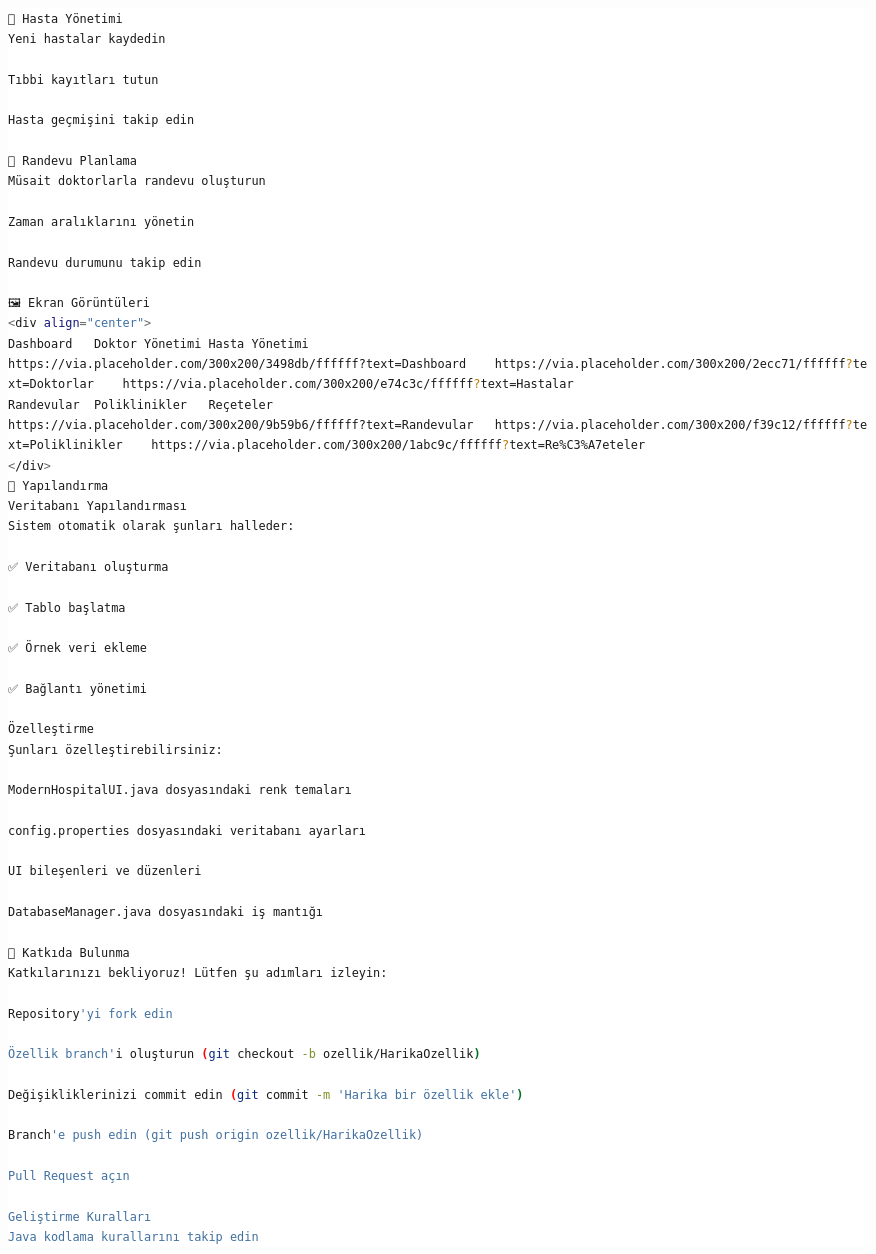 ```bash
👥 Hasta Yönetimi
Yeni hastalar kaydedin

Tıbbi kayıtları tutun

Hasta geçmişini takip edin

📅 Randevu Planlama
Müsait doktorlarla randevu oluşturun

Zaman aralıklarını yönetin

Randevu durumunu takip edin

🖼️ Ekran Görüntüleri
<div align="center">
Dashboard	Doktor Yönetimi	Hasta Yönetimi
https://via.placeholder.com/300x200/3498db/ffffff?text=Dashboard	https://via.placeholder.com/300x200/2ecc71/ffffff?text=Doktorlar	https://via.placeholder.com/300x200/e74c3c/ffffff?text=Hastalar
Randevular	Poliklinikler	Reçeteler
https://via.placeholder.com/300x200/9b59b6/ffffff?text=Randevular	https://via.placeholder.com/300x200/f39c12/ffffff?text=Poliklinikler	https://via.placeholder.com/300x200/1abc9c/ffffff?text=Re%C3%A7eteler
</div>
🔧 Yapılandırma
Veritabanı Yapılandırması
Sistem otomatik olarak şunları halleder:

✅ Veritabanı oluşturma

✅ Tablo başlatma

✅ Örnek veri ekleme

✅ Bağlantı yönetimi

Özelleştirme
Şunları özelleştirebilirsiniz:

ModernHospitalUI.java dosyasındaki renk temaları

config.properties dosyasındaki veritabanı ayarları

UI bileşenleri ve düzenleri

DatabaseManager.java dosyasındaki iş mantığı

🤝 Katkıda Bulunma
Katkılarınızı bekliyoruz! Lütfen şu adımları izleyin:

Repository'yi fork edin

Özellik branch'i oluşturun (git checkout -b ozellik/HarikaOzellik)

Değişikliklerinizi commit edin (git commit -m 'Harika bir özellik ekle')

Branch'e push edin (git push origin ozellik/HarikaOzellik)

Pull Request açın

Geliştirme Kuralları
Java kodlama kurallarını takip edin

```
